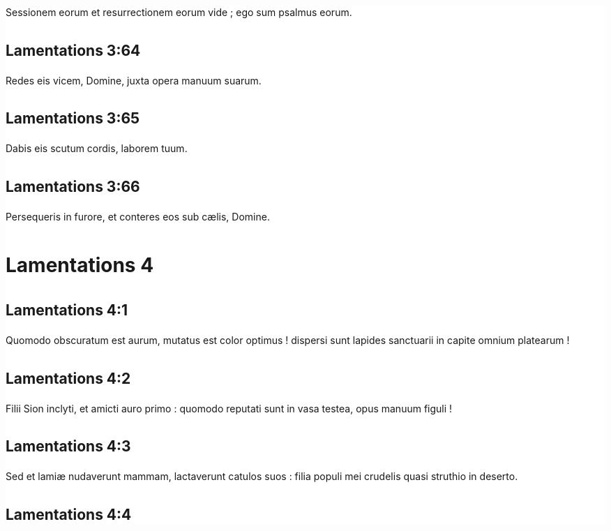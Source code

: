 Sessionem eorum et resurrectionem eorum vide ;  ego sum psalmus eorum.  


<a id="org2a26b83"></a>

## Lamentations 3:64

Redes eis vicem, Domine,  juxta opera manuum suarum. 


<a id="org27b9bba"></a>

## Lamentations 3:65

Dabis eis scutum cordis,  laborem tuum. 


<a id="org58e090e"></a>

## Lamentations 3:66

Persequeris in furore, et conteres eos  sub cælis, Domine.  


<a id="org1674c23"></a>

# Lamentations 4


<a id="orgccc4225"></a>

## Lamentations 4:1

Quomodo obscuratum est aurum,  mutatus est color optimus !  dispersi sunt lapides sanctuarii  in capite omnium platearum !  


<a id="orgabaf25d"></a>

## Lamentations 4:2

Filii Sion inclyti,  et amicti auro primo :  quomodo reputati sunt in vasa testea,  opus manuum figuli !  


<a id="org7d41bad"></a>

## Lamentations 4:3

Sed et lamiæ nudaverunt mammam,  lactaverunt catulos suos :  filia populi mei crudelis  quasi struthio in deserto.  


<a id="org4f11151"></a>

## Lamentations 4:4
